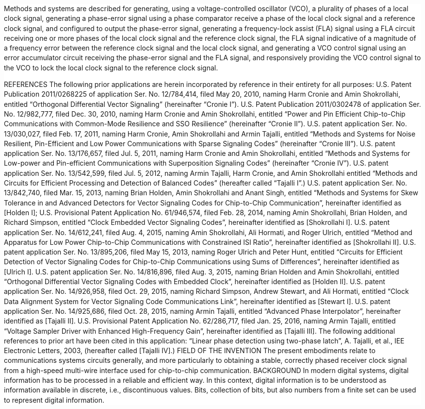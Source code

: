 

Methods and systems are described for generating, using a voltage-controlled oscillator (VCO), a plurality of phases of a local clock signal, generating a phase-error signal using a phase comparator receive a phase of the local clock signal and a reference clock signal, and configured to output the phase-error signal, generating a frequency-lock assist (FLA) signal using a FLA circuit receiving one or more phases of the local clock signal and the reference clock signal, the FLA signal indicative of a magnitude of a frequency error between the reference clock signal and the local clock signal, and generating a VCO control signal using an error accumulator circuit receiving the phase-error signal and the FLA signal, and responsively providing the VCO control signal to the VCO to lock the local clock signal to the reference clock signal.

REFERENCES
The following prior applications are herein incorporated by reference in their entirety for all purposes:
U.S. Patent Publication 2011/0268225 of application Ser. No. 12/784,414, filed May 20, 2010, naming Harm Cronie and Amin Shokrollahi, entitled “Orthogonal Differential Vector Signaling” (hereinafter “Cronie I”).
U.S. Patent Publication 2011/0302478 of application Ser. No. 12/982,777, filed Dec. 30, 2010, naming Harm Cronie and Amin Shokrollahi, entitled “Power and Pin Efficient Chip-to-Chip Communications with Common-Mode Resilience and SSO Resilience” (hereinafter “Cronie II”).
U.S. patent application Ser. No. 13/030,027, filed Feb. 17, 2011, naming Harm Cronie, Amin Shokrollahi and Armin Tajalli, entitled “Methods and Systems for Noise Resilient, Pin-Efficient and Low Power Communications with Sparse Signaling Codes” (hereinafter “Cronie III”).
U.S. patent application Ser. No. 13/176,657, filed Jul. 5, 2011, naming Harm Cronie and Amin Shokrollahi, entitled “Methods and Systems for Low-power and Pin-efficient Communications with Superposition Signaling Codes” (hereinafter “Cronie IV”).
U.S. patent application Ser. No. 13/542,599, filed Jul. 5, 2012, naming Armin Tajalli, Harm Cronie, and Amin Shokrollahi entitled “Methods and Circuits for Efficient Processing and Detection of Balanced Codes” (hereafter called “Tajalli I”.)
U.S. patent application Ser. No. 13/842,740, filed Mar. 15, 2013, naming Brian Holden, Amin Shokrollahi and Anant Singh, entitled “Methods and Systems for Skew Tolerance in and Advanced Detectors for Vector Signaling Codes for Chip-to-Chip Communication”, hereinafter identified as [Holden I];
U.S. Provisional Patent Application No. 61/946,574, filed Feb. 28, 2014, naming Amin Shokrollahi, Brian Holden, and Richard Simpson, entitled “Clock Embedded Vector Signaling Codes”, hereinafter identified as [Shokrollahi I].
U.S. patent application Ser. No. 14/612,241, filed Aug. 4, 2015, naming Amin Shokrollahi, Ali Hormati, and Roger Ulrich, entitled “Method and Apparatus for Low Power Chip-to-Chip Communications with Constrained ISI Ratio”, hereinafter identified as [Shokrollahi II].
U.S. patent application Ser. No. 13/895,206, filed May 15, 2013, naming Roger Ulrich and Peter Hunt, entitled “Circuits for Efficient Detection of Vector Signaling Codes for Chip-to-Chip Communications using Sums of Differences”, hereinafter identified as [Ulrich I].
U.S. patent application Ser. No. 14/816,896, filed Aug. 3, 2015, naming Brian Holden and Amin Shokrollahi, entitled “Orthogonal Differential Vector Signaling Codes with Embedded Clock”, hereinafter identified as [Holden II].
U.S. patent application Ser. No. 14/926,958, filed Oct. 29, 2015, naming Richard Simpson, Andrew Stewart, and Ali Hormati, entitled “Clock Data Alignment System for Vector Signaling Code Communications Link”, hereinafter identified as [Stewart I].
U.S. patent application Ser. No. 14/925,686, filed Oct. 28, 2015, naming Armin Tajalli, entitled “Advanced Phase Interpolator”, hereinafter identified as [Tajalli II].
U.S. Provisional Patent Application No. 62/286,717, filed Jan. 25, 2016, naming Armin Tajalli, entitled “Voltage Sampler Driver with Enhanced High-Frequency Gain”, hereinafter identified as [Tajalli III].
The following additional references to prior art have been cited in this application:
“Linear phase detection using two-phase latch”, A. Tajalli, et al., IEE Electronic Letters, 2003, (hereafter called [Tajalli IV].)
FIELD OF THE INVENTION
The present embodiments relate to communications systems circuits generally, and more particularly to obtaining a stable, correctly phased receiver clock signal from a high-speed multi-wire interface used for chip-to-chip communication.
BACKGROUND
In modern digital systems, digital information has to be processed in a reliable and efficient way. In this context, digital information is to be understood as information available in discrete, i.e., discontinuous values. Bits, collection of bits, but also numbers from a finite set can be used to represent digital information.